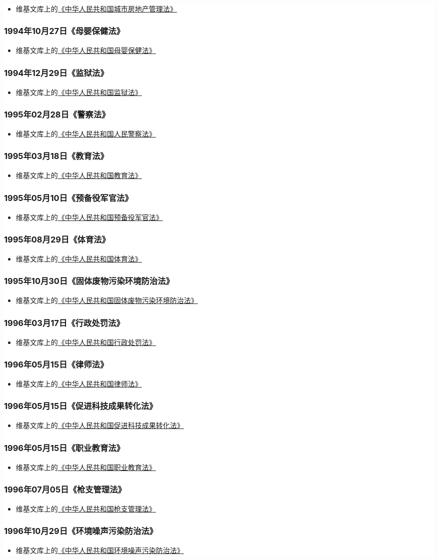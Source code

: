 *   维基文库上的[《中华人民共和国城市房地产管理法》](https://zh.wikisource.org/wiki/中华人民共和国城市房地产管理法)

### 1994年10月27日《母婴保健法》

*   维基文库上的[《中华人民共和国母婴保健法》](https://zh.wikisource.org/wiki/中华人民共和国母婴保健法)

### 1994年12月29日《监狱法》

*   维基文库上的[《中华人民共和国监狱法》](https://zh.wikisource.org/wiki/中华人民共和国监狱法)

### 1995年02月28日《警察法》

*   维基文库上的[《中华人民共和国人民警察法》](https://zh.wikisource.org/wiki/中华人民共和国人民警察法)

### 1995年03月18日《教育法》

*   维基文库上的[《中华人民共和国教育法》](https://zh.wikisource.org/wiki/中华人民共和国教育法)

### 1995年05月10日《预备役军官法》

*   维基文库上的[《中华人民共和国预备役军官法》](https://zh.wikisource.org/wiki/中华人民共和国预备役军官法)

### 1995年08月29日《体育法》

*   维基文库上的[《中华人民共和国体育法》](https://zh.wikisource.org/wiki/中华人民共和国体育法)

### 1995年10月30日《固体废物污染环境防治法》

*   维基文库上的[《中华人民共和国固体废物污染环境防治法》](https://zh.wikisource.org/wiki/中华人民共和国固体废物污染环境防治法)

### 1996年03月17日《行政处罚法》

*   维基文库上的[《中华人民共和国行政处罚法》](https://zh.wikisource.org/wiki/中华人民共和国行政处罚法)

### 1996年05月15日《律师法》

*   维基文库上的[《中华人民共和国律师法》](https://zh.wikisource.org/wiki/中华人民共和国律师法)

### 1996年05月15日《促进科技成果转化法》

*   维基文库上的[《中华人民共和国促进科技成果转化法》](https://zh.wikisource.org/wiki/中华人民共和国促进科技成果转化法)

### 1996年05月15日《职业教育法》

*   维基文库上的[《中华人民共和国职业教育法》](https://zh.wikisource.org/wiki/中华人民共和国职业教育法)

### 1996年07月05日《枪支管理法》

*   维基文库上的[《中华人民共和国枪支管理法》](https://zh.wikisource.org/wiki/中华人民共和国枪支管理法)

### 1996年10月29日《环境噪声污染防治法》

*   维基文库上的[《中华人民共和国环境噪声污染防治法》](https://zh.wikisource.org/wiki/中华人民共和国环境噪声污染防治法)
